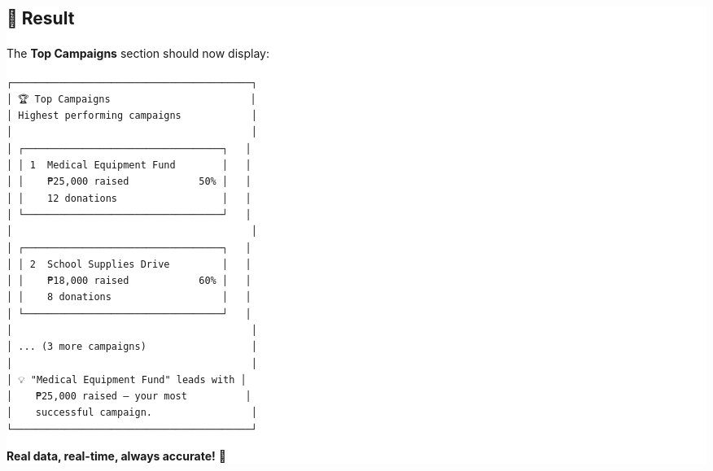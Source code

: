 
## 🎉 **Result**

The **Top Campaigns** section should now display:

```
┌─────────────────────────────────────────┐
│ 🏆 Top Campaigns                        │
│ Highest performing campaigns            │
│                                         │
│ ┌──────────────────────────────────┐   │
│ │ 1  Medical Equipment Fund        │   │
│ │    ₱25,000 raised            50% │   │
│ │    12 donations                  │   │
│ └──────────────────────────────────┘   │
│                                         │
│ ┌──────────────────────────────────┐   │
│ │ 2  School Supplies Drive         │   │
│ │    ₱18,000 raised            60% │   │
│ │    8 donations                   │   │
│ └──────────────────────────────────┘   │
│                                         │
│ ... (3 more campaigns)                  │
│                                         │
│ 💡 "Medical Equipment Fund" leads with │
│    ₱25,000 raised — your most          │
│    successful campaign.                 │
└─────────────────────────────────────────┘
```

**Real data, real-time, always accurate!** 🎊
